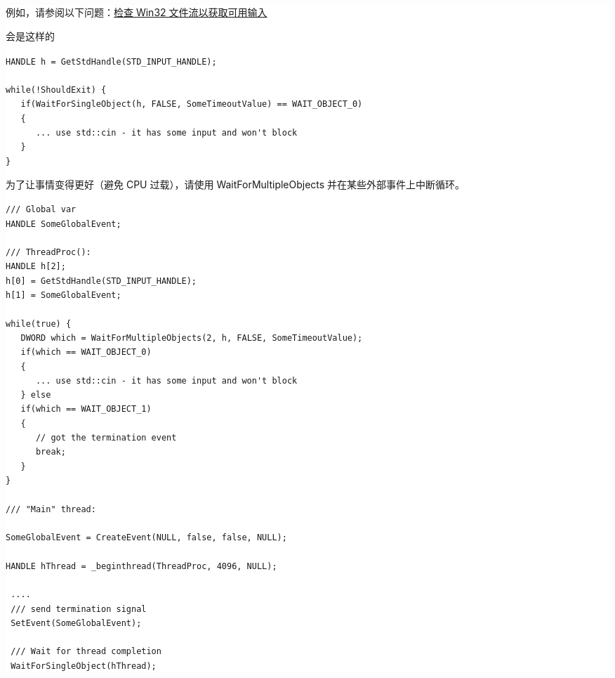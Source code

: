 例如，请参阅以下问题：[检查 Win32 文件流以获取可用输入](https://stackoverflow.com/questions/8347642/checking-win32-file-streams-for-available-input)

会是这样的

```
HANDLE h = GetStdHandle(STD_INPUT_HANDLE);

while(!ShouldExit) {
   if(WaitForSingleObject(h, FALSE, SomeTimeoutValue) == WAIT_OBJECT_0)
   {
      ... use std::cin - it has some input and won't block
   }
} 
```

为了让事情变得更好（避免 CPU 过载），请使用 WaitForMultipleObjects 并在某些外部事件上中断循环。

```
/// Global var
HANDLE SomeGlobalEvent;

/// ThreadProc():
HANDLE h[2];
h[0] = GetStdHandle(STD_INPUT_HANDLE);
h[1] = SomeGlobalEvent;

while(true) {
   DWORD which = WaitForMultipleObjects(2, h, FALSE, SomeTimeoutValue);
   if(which == WAIT_OBJECT_0)
   {
      ... use std::cin - it has some input and won't block
   } else
   if(which == WAIT_OBJECT_1)
   {
      // got the termination event
      break;
   }
}

/// "Main" thread:

SomeGlobalEvent = CreateEvent(NULL, false, false, NULL);

HANDLE hThread = _beginthread(ThreadProc, 4096, NULL);

 ....
 /// send termination signal
 SetEvent(SomeGlobalEvent);

 /// Wait for thread completion
 WaitForSingleObject(hThread); 
```
